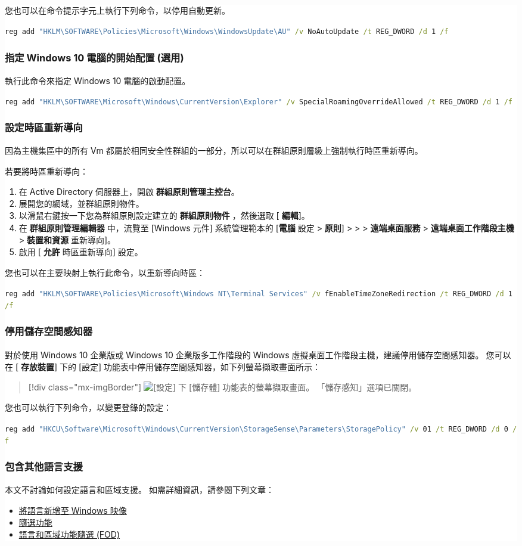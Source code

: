 您也可以在命令提示字元上執行下列命令，以停用自動更新。

```cmd
reg add "HKLM\SOFTWARE\Policies\Microsoft\Windows\WindowsUpdate\AU" /v NoAutoUpdate /t REG_DWORD /d 1 /f
```

### <a name="specify-start-layout-for-windows-10-pcs-optional"></a>指定 Windows 10 電腦的開始配置 (選用) 

執行此命令來指定 Windows 10 電腦的啟動配置。

```cmd
reg add "HKLM\SOFTWARE\Microsoft\Windows\CurrentVersion\Explorer" /v SpecialRoamingOverrideAllowed /t REG_DWORD /d 1 /f
```

### <a name="set-up-time-zone-redirection"></a>設定時區重新導向

因為主機集區中的所有 Vm 都屬於相同安全性群組的一部分，所以可以在群組原則層級上強制執行時區重新導向。

若要將時區重新導向：

1. 在 Active Directory 伺服器上，開啟 **群組原則管理主控台**。
2. 展開您的網域，並群組原則物件。
3. 以滑鼠右鍵按一下您為群組原則設定建立的 **群組原則物件** ，然後選取 [ **編輯**]。
4. 在 **群組原則管理編輯器** 中，流覽至 [Windows 元件] 系統管理範本的 [**電腦** 設定  >  **原則**]  >    >    >  **遠端桌面服務**  >  **遠端桌面工作階段主機**  >  **裝置和資源** 重新導向]。
5. 啟用 [ **允許** 時區重新導向] 設定。

您也可以在主要映射上執行此命令，以重新導向時區：

```cmd
reg add "HKLM\SOFTWARE\Policies\Microsoft\Windows NT\Terminal Services" /v fEnableTimeZoneRedirection /t REG_DWORD /d 1 /f
```

### <a name="disable-storage-sense"></a>停用儲存空間感知器

對於使用 Windows 10 企業版或 Windows 10 企業版多工作階段的 Windows 虛擬桌面工作階段主機，建議停用儲存空間感知器。 您可以在 [ **存放裝置**] 下的 [設定] 功能表中停用儲存空間感知器，如下列螢幕擷取畫面所示：

> [!div class="mx-imgBorder"]
> ![[設定] 下 [儲存體] 功能表的螢幕擷取畫面。 「儲存感知」選項已關閉。](media/storagesense.png)

您也可以執行下列命令，以變更登錄的設定：

```cmd
reg add "HKCU\Software\Microsoft\Windows\CurrentVersion\StorageSense\Parameters\StoragePolicy" /v 01 /t REG_DWORD /d 0 /f
```

### <a name="include-additional-language-support"></a>包含其他語言支援

本文不討論如何設定語言和區域支援。 如需詳細資訊，請參閱下列文章：

- [將語言新增至 Windows 映像](/windows-hardware/manufacture/desktop/add-language-packs-to-windows/)
- [隨選功能](/windows-hardware/manufacture/desktop/features-on-demand-v2--capabilities/)
- [語言和區域功能隨選 (FOD) ](/windows-hardware/manufacture/desktop/features-on-demand-language-fod/)
